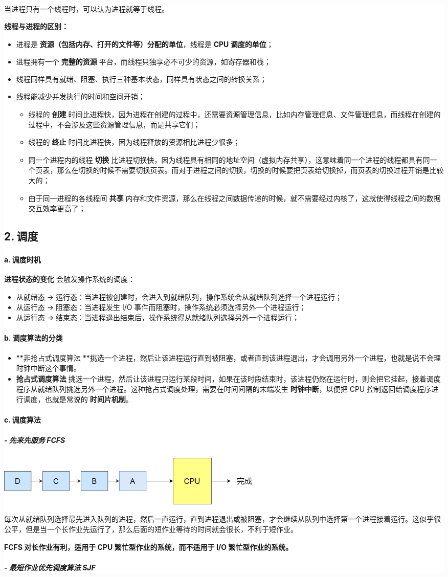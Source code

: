 当进程只有一个线程时，可以认为进程就等于线程。

**线程与进程的区别：**

- 进程是 **资源（包括内存、打开的文件等）分配的单位**，线程是 **CPU 调度的单位**；

- 进程拥有一个 **完整的资源** 平台，而线程只独享必不可少的资源，如寄存器和栈；

- 线程同样具有就绪、阻塞、执行三种基本状态，同样具有状态之间的转换关系；

- 线程能减少并发执行的时间和空间开销；

  - 线程的 **创建** 时间比进程快，因为进程在创建的过程中，还需要资源管理信息，比如内存管理信息、文件管理信息，而线程在创建的过程中，不会涉及这些资源管理信息，而是共享它们；

  - 线程的 **终止** 时间比进程快，因为线程释放的资源相比进程少很多；

  - 同一个进程内的线程 **切换** 比进程切换快，因为线程具有相同的地址空间（虚拟内存共享），这意味着同一个进程的线程都具有同一个页表，那么在切换的时候不需要切换页表。而对于进程之间的切换，切换的时候要把页表给切换掉，而页表的切换过程开销是比较大的；

  - 由于同一进程的各线程间 **共享** 内存和文件资源，那么在线程之间数据传递的时候，就不需要经过内核了，这就使得线程之间的数据交互效率更高了；


## 2. 调度

#### a. 调度时机

**进程状态的变化** 会触发操作系统的调度：

- 从就绪态 -> 运行态：当进程被创建时，会进入到就绪队列，操作系统会从就绪队列选择一个进程运行；
- 从运行态 -> 阻塞态：当进程发生 I/O 事件而阻塞时，操作系统必须选择另外一个进程运行；
- 从运行态 -> 结束态：当进程退出结束后，操作系统得从就绪队列选择另外一个进程运行；

#### b. 调度算法的分类

- **非抢占式调度算法 **挑选一个进程，然后让该进程运行直到被阻塞，或者直到该进程退出，才会调用另外一个进程，也就是说不会理时钟中断这个事情。
- **抢占式调度算法** 挑选一个进程，然后让该进程只运行某段时间，如果在该时段结束时，该进程仍然在运行时，则会把它挂起，接着调度程序从就绪队列挑选另外一个进程。这种抢占式调度处理，需要在时间间隔的末端发生 **时钟中断**，以便把 CPU 控制返回给调度程序进行调度，也就是常说的 **时间片机制**。

#### c. 调度算法

##### - 先来先服务 FCFS

<img src="./assets/24-先来先服务.jpg" alt="FCFS 调度算法" style="zoom:50%;" />

每次从就绪队列选择最先进入队列的进程，然后一直运行，直到进程退出或被阻塞，才会继续从队列中选择第一个进程接着运行。这似乎很公平，但是当一个长作业先运行了，那么后面的短作业等待的时间就会很长，不利于短作业。

**FCFS 对长作业有利，适用于 CPU 繁忙型作业的系统，而不适用于 I/O 繁忙型作业的系统。**

##### - 最短作业优先调度算法 SJF
